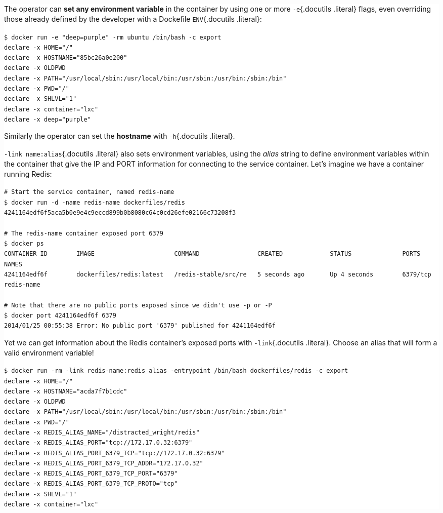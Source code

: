 The operator can **set any environment variable** in the container by
using one or more `-e`{.docutils .literal} flags, even overriding those
already defined by the developer with a Dockefile `ENV`{.docutils
.literal}:

    $ docker run -e "deep=purple" -rm ubuntu /bin/bash -c export
    declare -x HOME="/"
    declare -x HOSTNAME="85bc26a0e200"
    declare -x OLDPWD
    declare -x PATH="/usr/local/sbin:/usr/local/bin:/usr/sbin:/usr/bin:/sbin:/bin"
    declare -x PWD="/"
    declare -x SHLVL="1"
    declare -x container="lxc"
    declare -x deep="purple"

Similarly the operator can set the **hostname** with `-h`{.docutils
.literal}.

`-link name:alias`{.docutils .literal} also sets environment variables,
using the *alias* string to define environment variables within the
container that give the IP and PORT information for connecting to the
service container. Let’s imagine we have a container running Redis:

    # Start the service container, named redis-name
    $ docker run -d -name redis-name dockerfiles/redis
    4241164edf6f5aca5b0e9e4c9eccd899b0b8080c64c0cd26efe02166c73208f3

    # The redis-name container exposed port 6379
    $ docker ps
    CONTAINER ID        IMAGE                      COMMAND                CREATED             STATUS              PORTS               NAMES
    4241164edf6f        dockerfiles/redis:latest   /redis-stable/src/re   5 seconds ago       Up 4 seconds        6379/tcp            redis-name

    # Note that there are no public ports exposed since we didn't use -p or -P
    $ docker port 4241164edf6f 6379
    2014/01/25 00:55:38 Error: No public port '6379' published for 4241164edf6f

Yet we can get information about the Redis container’s exposed ports
with `-link`{.docutils .literal}. Choose an alias that will form a valid
environment variable!

    $ docker run -rm -link redis-name:redis_alias -entrypoint /bin/bash dockerfiles/redis -c export
    declare -x HOME="/"
    declare -x HOSTNAME="acda7f7b1cdc"
    declare -x OLDPWD
    declare -x PATH="/usr/local/sbin:/usr/local/bin:/usr/sbin:/usr/bin:/sbin:/bin"
    declare -x PWD="/"
    declare -x REDIS_ALIAS_NAME="/distracted_wright/redis"
    declare -x REDIS_ALIAS_PORT="tcp://172.17.0.32:6379"
    declare -x REDIS_ALIAS_PORT_6379_TCP="tcp://172.17.0.32:6379"
    declare -x REDIS_ALIAS_PORT_6379_TCP_ADDR="172.17.0.32"
    declare -x REDIS_ALIAS_PORT_6379_TCP_PORT="6379"
    declare -x REDIS_ALIAS_PORT_6379_TCP_PROTO="tcp"
    declare -x SHLVL="1"
    declare -x container="lxc"
